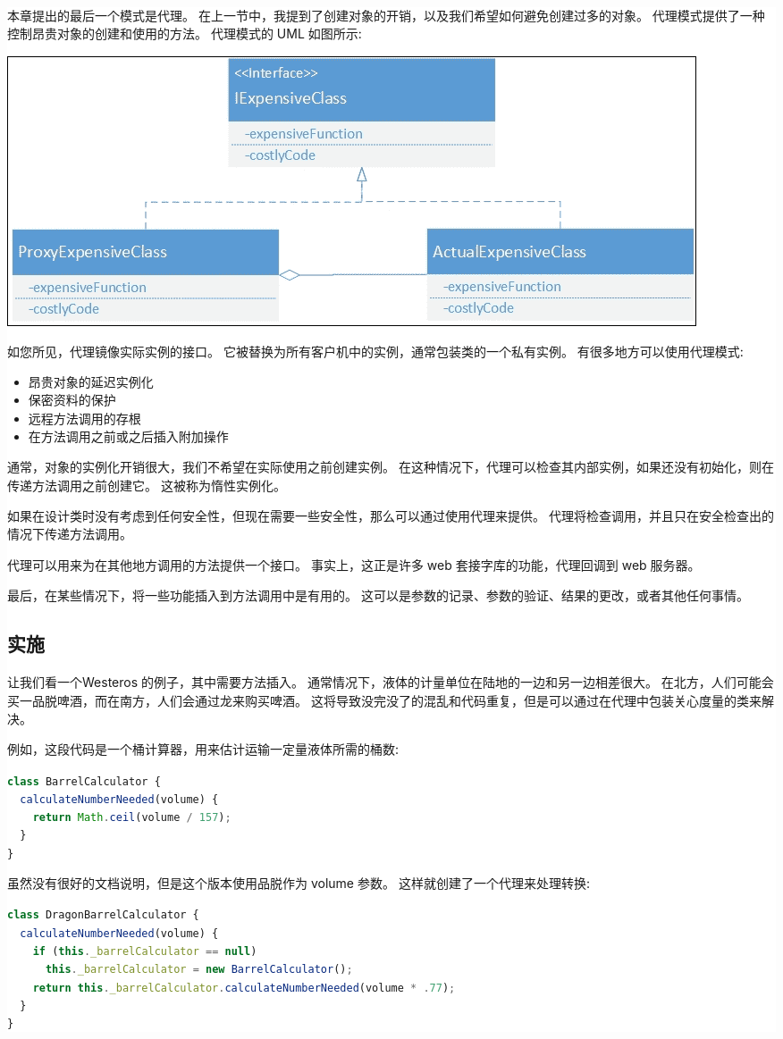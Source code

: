 本章提出的最后一个模式是代理。 在上一节中，我提到了创建对象的开销，以及我们希望如何避免创建过多的对象。 代理模式提供了一种控制昂贵对象的创建和使用的方法。 代理模式的 UML 如图所示:

![Proxy](img/Image00019.jpg)

如您所见，代理镜像实际实例的接口。 它被替换为所有客户机中的实例，通常包装类的一个私有实例。 有很多地方可以使用代理模式:

*   昂贵对象的延迟实例化
*   保密资料的保护
*   远程方法调用的存根
*   在方法调用之前或之后插入附加操作

通常，对象的实例化开销很大，我们不希望在实际使用之前创建实例。 在这种情况下，代理可以检查其内部实例，如果还没有初始化，则在传递方法调用之前创建它。 这被称为惰性实例化。

如果在设计类时没有考虑到任何安全性，但现在需要一些安全性，那么可以通过使用代理来提供。 代理将检查调用，并且只在安全检查出的情况下传递方法调用。

代理可以用来为在其他地方调用的方法提供一个接口。 事实上，这正是许多 web 套接字库的功能，代理回调到 web 服务器。

最后，在某些情况下，将一些功能插入到方法调用中是有用的。 这可以是参数的记录、参数的验证、结果的更改，或者其他任何事情。

## 实施

让我们看一个Westeros 的例子，其中需要方法插入。 通常情况下，液体的计量单位在陆地的一边和另一边相差很大。 在北方，人们可能会买一品脱啤酒，而在南方，人们会通过龙来购买啤酒。 这将导致没完没了的混乱和代码重复，但是可以通过在代理中包装关心度量的类来解决。

例如，这段代码是一个桶计算器，用来估计运输一定量液体所需的桶数:

```js
class BarrelCalculator {
  calculateNumberNeeded(volume) {
    return Math.ceil(volume / 157);
  }
}
```

虽然没有很好的文档说明，但是这个版本使用品脱作为 volume 参数。 这样就创建了一个代理来处理转换:

```js
class DragonBarrelCalculator {
  calculateNumberNeeded(volume) {
    if (this._barrelCalculator == null)
      this._barrelCalculator = new BarrelCalculator();
    return this._barrelCalculator.calculateNumberNeeded(volume * .77);
  }
}
```
